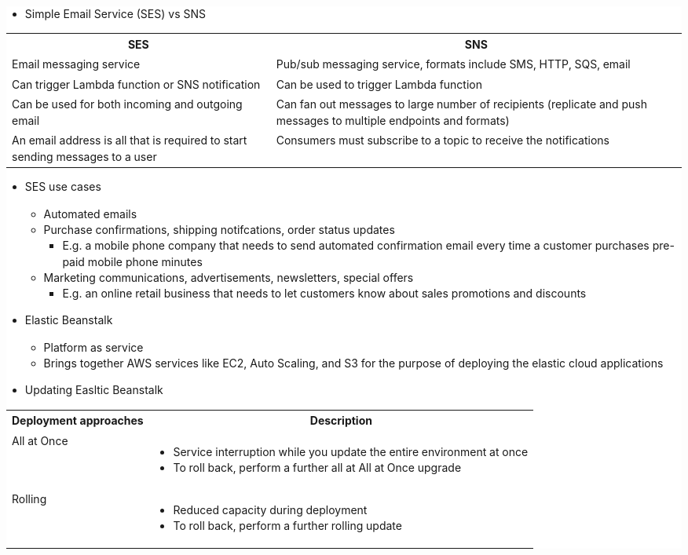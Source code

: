* Simple Email Service (SES) vs SNS
<table>
    <tbody>
        <tr>
            <th>SES</th>
            <th>SNS</th>
        </tr>
        <tr>
            <td>Email messaging service</td>
            <td>Pub/sub messaging service, formats include SMS, HTTP, SQS, email</td>
        </tr>
        <tr>
            <td>Can trigger Lambda function or SNS notification</td>
            <td>Can be used to trigger Lambda function</td>
        </tr>
        <tr>
            <td>Can be used for both incoming and outgoing email</td>
            <td>Can fan out messages to large number of recipients (replicate and push messages to multiple endpoints and formats)</td>
        </tr>
        <tr>
            <td>An email address is all that is required to start sending messages to a user</td>
            <td>Consumers must subscribe to a topic to receive the notifications</td>
        </tr>
    </tbody>
</table>

* SES use cases
  * Automated emails
  * Purchase confirmations, shipping notifcations, order status updates
    * E.g. a mobile phone company that needs to send automated confirmation email every time a customer purchases pre-paid mobile phone minutes
  * Marketing communications, advertisements, newsletters, special offers
    * E.g. an online retail business that needs to let customers know about sales promotions and discounts

* Elastic Beanstalk
  * Platform as service
  * Brings together AWS services like EC2, Auto Scaling, and S3 for the purpose of deploying the elastic cloud applications

* Updating Easltic Beanstalk
<table>
    <tbody>
        <tr>
            <th>Deployment approaches</th>
            <th>Description</th>
        </tr>
        <tr>
            <td>All at Once</td>
            <td>
                <ul>
                    <li>Service interruption while you update the entire environment at once</li>
                    <li>To roll back, perform a further all at All at Once upgrade</li>
                </ul>
            </td>
        </tr>
        <tr>
            <td>Rolling</td>
            <td>
                <ul>
                    <li>Reduced capacity during deployment</li>
                    <li>To roll back, perform a further rolling update</li>
                </ul>
            </td>